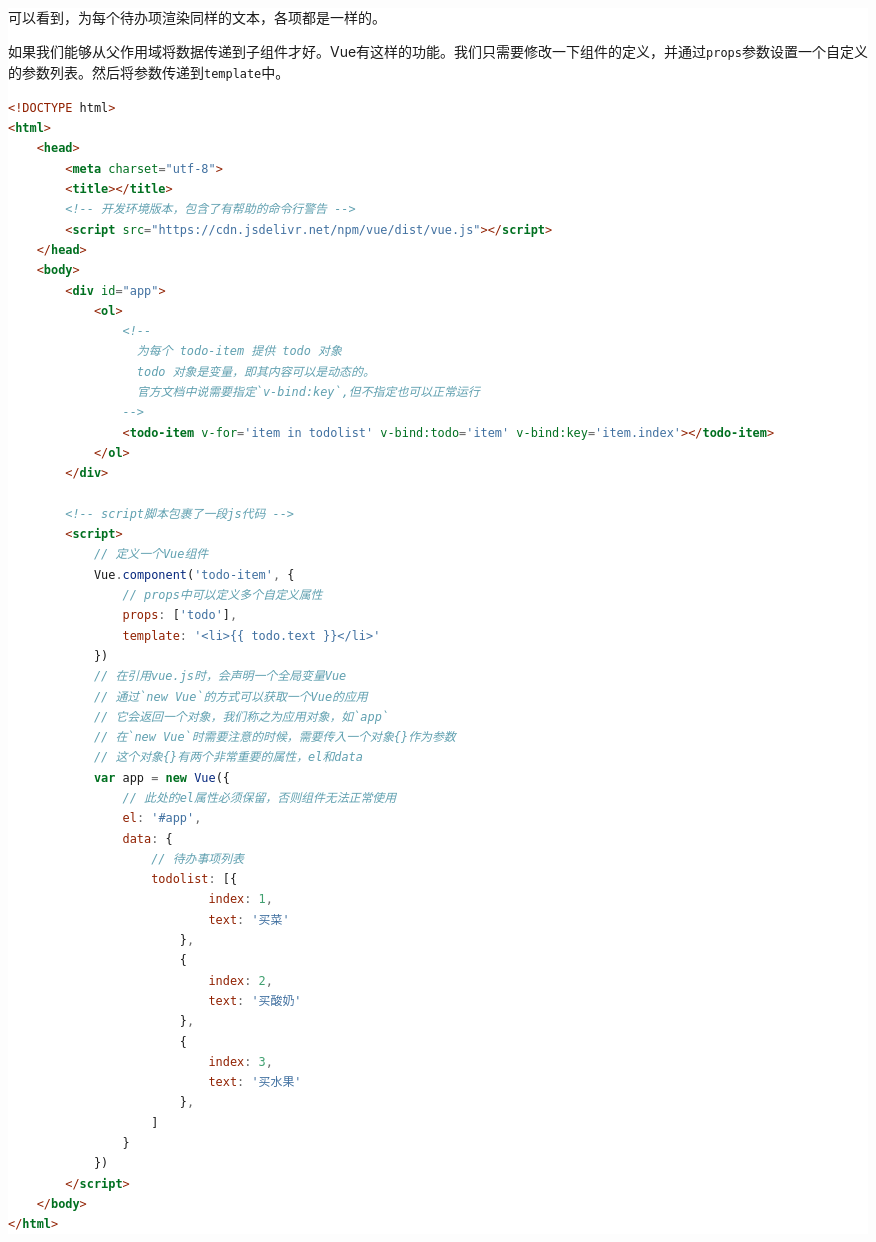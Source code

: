 可以看到，为每个待办项渲染同样的文本，各项都是一样的。



如果我们能够从父作用域将数据传递到子组件才好。Vue有这样的功能。我们只需要修改一下组件的定义，并通过`props`参数设置一个自定义的参数列表。然后将参数传递到`template`中。

```html
<!DOCTYPE html>
<html>
	<head>
		<meta charset="utf-8">
		<title></title>
		<!-- 开发环境版本，包含了有帮助的命令行警告 -->
		<script src="https://cdn.jsdelivr.net/npm/vue/dist/vue.js"></script>
	</head>
	<body>
		<div id="app">
			<ol>
				<!-- 
				  为每个 todo-item 提供 todo 对象
				  todo 对象是变量，即其内容可以是动态的。
				  官方文档中说需要指定`v-bind:key`,但不指定也可以正常运行
				-->
				<todo-item v-for='item in todolist' v-bind:todo='item' v-bind:key='item.index'></todo-item>
			</ol>
		</div>

		<!-- script脚本包裹了一段js代码 -->
		<script>
			// 定义一个Vue组件
			Vue.component('todo-item', {
				// props中可以定义多个自定义属性
				props: ['todo'],
				template: '<li>{{ todo.text }}</li>'
			})
			// 在引用vue.js时，会声明一个全局变量Vue
			// 通过`new Vue`的方式可以获取一个Vue的应用
			// 它会返回一个对象，我们称之为应用对象，如`app`
			// 在`new Vue`时需要注意的时候，需要传入一个对象{}作为参数
			// 这个对象{}有两个非常重要的属性，el和data
			var app = new Vue({
				// 此处的el属性必须保留，否则组件无法正常使用
				el: '#app',
				data: {
					// 待办事项列表
					todolist: [{
							index: 1,
							text: '买菜'
						},
						{
							index: 2,
							text: '买酸奶'
						},
						{
							index: 3,
							text: '买水果'
						},
					]
				}
			})
		</script>
	</body>
</html>

```